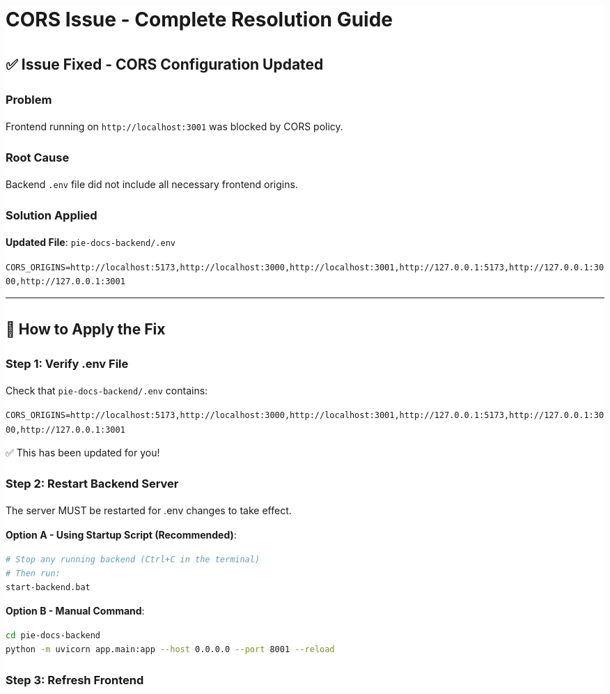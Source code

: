 # CORS Issue - Complete Resolution Guide

## ✅ Issue Fixed - CORS Configuration Updated

### Problem
Frontend running on `http://localhost:3001` was blocked by CORS policy.

### Root Cause
Backend `.env` file did not include all necessary frontend origins.

### Solution Applied

**Updated File**: `pie-docs-backend/.env`

```env
CORS_ORIGINS=http://localhost:5173,http://localhost:3000,http://localhost:3001,http://127.0.0.1:5173,http://127.0.0.1:3000,http://127.0.0.1:3001
```

---

## 🔧 How to Apply the Fix

### Step 1: Verify .env File

Check that `pie-docs-backend/.env` contains:
```env
CORS_ORIGINS=http://localhost:5173,http://localhost:3000,http://localhost:3001,http://127.0.0.1:5173,http://127.0.0.1:3000,http://127.0.0.1:3001
```

✅ This has been updated for you!

### Step 2: Restart Backend Server

The server MUST be restarted for .env changes to take effect.

**Option A - Using Startup Script (Recommended)**:
```bash
# Stop any running backend (Ctrl+C in the terminal)
# Then run:
start-backend.bat
```

**Option B - Manual Command**:
```bash
cd pie-docs-backend
python -m uvicorn app.main:app --host 0.0.0.0 --port 8001 --reload
```

### Step 3: Refresh Frontend

